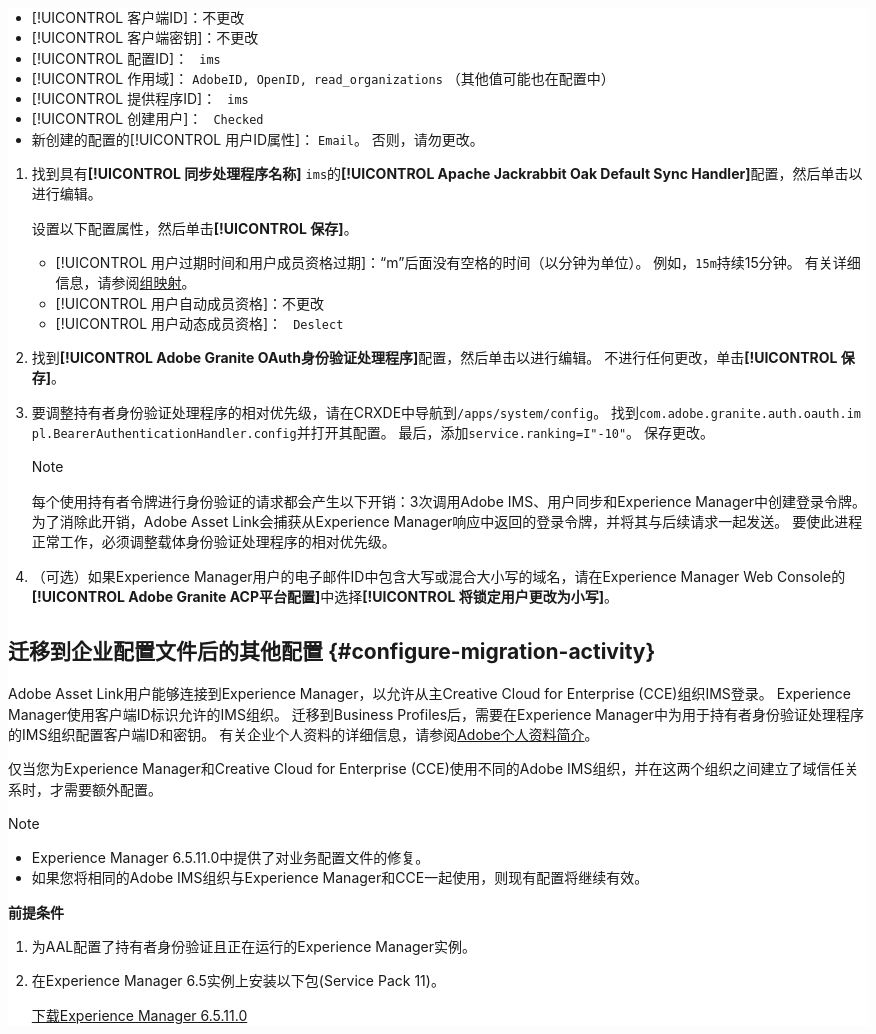    * [!UICONTROL 客户端ID]：不更改
   * [!UICONTROL 客户端密钥]：不更改
   * [!UICONTROL 配置ID]： ` ims`
   * [!UICONTROL 作用域]： `AdobeID, OpenID, read_organizations` （其他值可能也在配置中）
   * [!UICONTROL 提供程序ID]： ` ims`
   * [!UICONTROL 创建用户]： ` Checked`
   * 新创建的配置的[!UICONTROL 用户ID属性]： `Email`。 否则，请勿更改。

1. 找到具有&#x200B;**[!UICONTROL 同步处理程序名称]** `ims`的&#x200B;**[!UICONTROL Apache Jackrabbit Oak Default Sync Handler]**&#x200B;配置，然后单击以进行编辑。

   设置以下配置属性，然后单击&#x200B;**[!UICONTROL 保存]**。

   * [!UICONTROL 用户过期时间和用户成员资格过期]：“m”后面没有空格的时间（以分钟为单位）。 例如，`15m`持续15分钟。 有关详细信息，请参阅[组映射](#group-mapping)。
   * [!UICONTROL 用户自动成员资格]：不更改
   * [!UICONTROL 用户动态成员资格]： ` Deslect`

1. 找到&#x200B;**[!UICONTROL Adobe Granite OAuth身份验证处理程序]**&#x200B;配置，然后单击以进行编辑。 不进行任何更改，单击&#x200B;**[!UICONTROL 保存]**。

1. 要调整持有者身份验证处理程序的相对优先级，请在CRXDE中导航到`/apps/system/config`。 找到`com.adobe.granite.auth.oauth.impl.BearerAuthenticationHandler.config`并打开其配置。 最后，添加`service.ranking=I"-10"`。 保存更改。

   >[!NOTE]
   >
   >每个使用持有者令牌进行身份验证的请求都会产生以下开销：3次调用Adobe IMS、用户同步和Experience Manager中创建登录令牌。 为了消除此开销，Adobe Asset Link会捕获从Experience Manager响应中返回的登录令牌，并将其与后续请求一起发送。 要使此进程正常工作，必须调整载体身份验证处理程序的相对优先级。

1. （可选）如果Experience Manager用户的电子邮件ID中包含大写或混合大小写的域名，请在Experience Manager Web Console的&#x200B;**[!UICONTROL Adobe Granite ACP平台配置]**&#x200B;中选择&#x200B;**[!UICONTROL 将锁定用户更改为小写]**。

## 迁移到企业配置文件后的其他配置 {#configure-migration-activity}

Adobe Asset Link用户能够连接到Experience Manager，以允许从主Creative Cloud for Enterprise (CCE)组织IMS登录。 Experience Manager使用客户端ID标识允许的IMS组织。 迁移到Business Profiles后，需要在Experience Manager中为用于持有者身份验证处理程序的IMS组织配置客户端ID和密钥。 有关企业个人资料的详细信息，请参阅[Adobe个人资料简介](https://helpx.adobe.com/cn/enterprise/kb/introducing-adobe-profiles.html)。

仅当您为Experience Manager和Creative Cloud for Enterprise (CCE)使用不同的Adobe IMS组织，并在这两个组织之间建立了域信任关系时，才需要额外配置。

>[!NOTE]
>
>* Experience Manager 6.5.11.0中提供了对业务配置文件的修复。
>* 如果您将相同的Adobe IMS组织与Experience Manager和CCE一起使用，则现有配置将继续有效。


**前提条件**

1. 为AAL配置了持有者身份验证且正在运行的Experience Manager实例。
1. 在Experience Manager 6.5实例上安装以下包(Service Pack 11)。

   [下载Experience Manager 6.5.11.0](https://experience.adobe.com/#/downloads/content/software-distribution/en/aem.html?package=/content/software-distribution/en/details.html/content/dam/aem/public/adobe/packages/cq650/servicepack/aem-service-pkg-6.5.11.zip)
